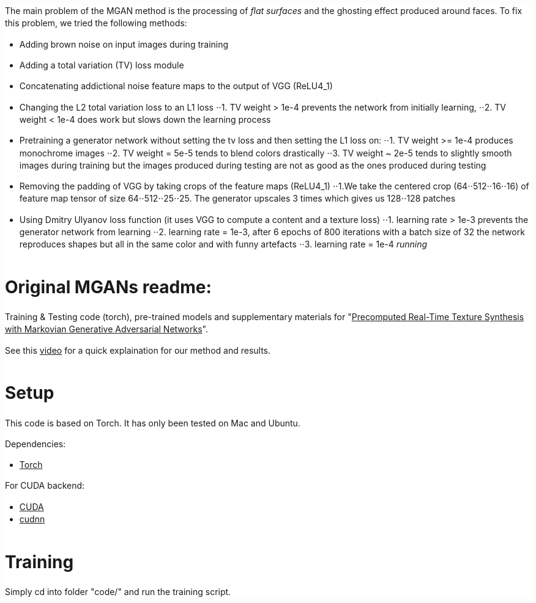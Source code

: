 # 

The main problem of the MGAN method is the processing of *flat surfaces* and the ghosting effect produced around faces. To fix this problem, we tried the following methods:

- Adding brown noise on input images during training

- Adding a total variation (TV) loss module

- Concatenating addictional noise feature maps to the output of VGG (ReLU4_1)

- Changing the L2 total variation loss to an L1 loss
  ⋅⋅1. TV weight > 1e-4 prevents the network from initially learning,
  ⋅⋅2. TV weight < 1e-4 does work but slows down the learning process

- Pretraining a generator network without setting the tv loss and then setting the L1 loss on:
  ⋅⋅1. TV weight >= 1e-4 produces monochrome images
  ⋅⋅2. TV weight = 5e-5 tends to blend colors drastically
  ⋅⋅3. TV weight ~ 2e-5 tends to slightly smooth images during training but the images produced during testing are not as good as the ones produced during testing

- Removing the padding of VGG by taking crops of the feature maps (ReLU4_1)
  ⋅⋅1.We take the centered crop (64⋅⋅512⋅⋅16⋅⋅16) of feature map tensor of size 64⋅⋅512⋅⋅25⋅⋅25. The generator upscales 3 times which gives us 128⋅⋅128 patches

- Using Dmitry Ulyanov loss function (it uses VGG to compute a content and a texture loss)
  ⋅⋅1. learning rate > 1e-3 prevents the generator network from learning
  ⋅⋅2. learning rate = 1e-3, after 6 epochs of 800 iterations with a batch size of 32 the network reproduces shapes but all in the same color and with funny artefacts
  ⋅⋅3. learning rate = 1e-4 *running*
   


# Original MGANs readme:
Training & Testing code (torch), pre-trained models and supplementary materials for "[Precomputed Real-Time Texture Synthesis with Markovian Generative Adversarial Networks](http://arxiv.org/abs/1604.04382)". 

See this [video](https://www.youtube.com/watch?v=PRD8LpPvdHI) for a quick explaination for our method and results. 

# Setup
This code is based on Torch. It has only been tested on Mac and Ubuntu.

Dependencies:
* [Torch](https://github.com/torch/torch7)

For CUDA backend:
* [CUDA](https://developer.nvidia.com/cuda-downloads)
* [cudnn](https://developer.nvidia.com/cudnn)


# Training
Simply cd into folder "code/" and run the training script.
